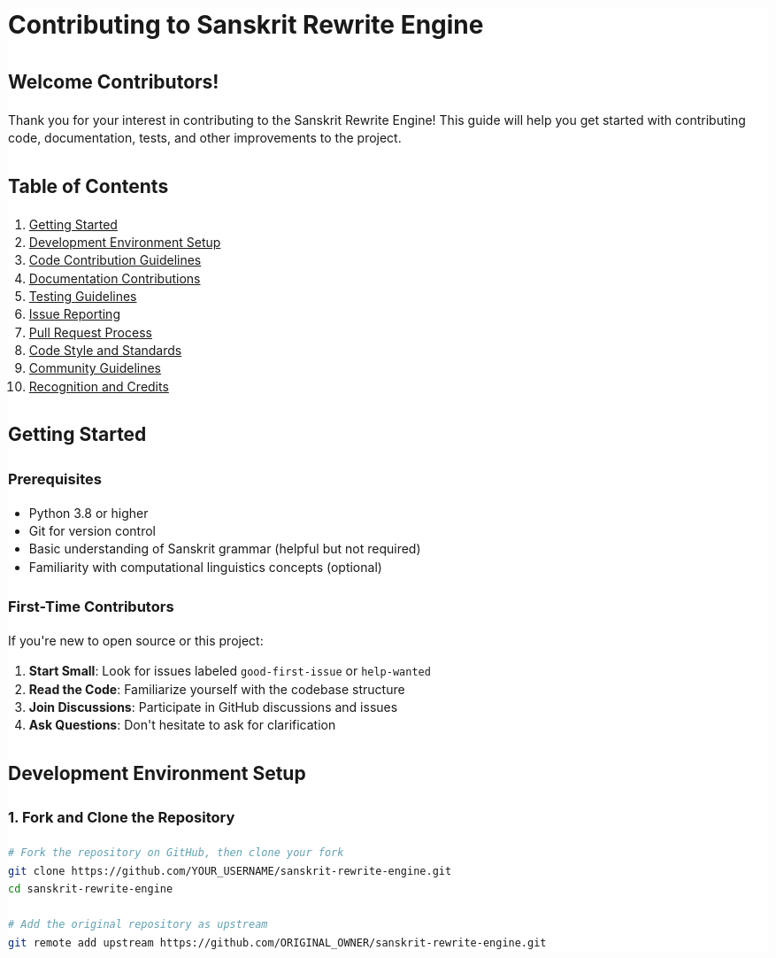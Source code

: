 # Contributing to Sanskrit Rewrite Engine

## Welcome Contributors!

Thank you for your interest in contributing to the Sanskrit Rewrite Engine! This guide will help you get started with contributing code, documentation, tests, and other improvements to the project.

## Table of Contents

1. [Getting Started](#getting-started)
2. [Development Environment Setup](#development-environment-setup)
3. [Code Contribution Guidelines](#code-contribution-guidelines)
4. [Documentation Contributions](#documentation-contributions)
5. [Testing Guidelines](#testing-guidelines)
6. [Issue Reporting](#issue-reporting)
7. [Pull Request Process](#pull-request-process)
8. [Code Style and Standards](#code-style-and-standards)
9. [Community Guidelines](#community-guidelines)
10. [Recognition and Credits](#recognition-and-credits)

## Getting Started

### Prerequisites

- Python 3.8 or higher
- Git for version control
- Basic understanding of Sanskrit grammar (helpful but not required)
- Familiarity with computational linguistics concepts (optional)

### First-Time Contributors

If you're new to open source or this project:

1. **Start Small**: Look for issues labeled `good-first-issue` or `help-wanted`
2. **Read the Code**: Familiarize yourself with the codebase structure
3. **Join Discussions**: Participate in GitHub discussions and issues
4. **Ask Questions**: Don't hesitate to ask for clarification

## Development Environment Setup

### 1. Fork and Clone the Repository

```bash
# Fork the repository on GitHub, then clone your fork
git clone https://github.com/YOUR_USERNAME/sanskrit-rewrite-engine.git
cd sanskrit-rewrite-engine

# Add the original repository as upstream
git remote add upstream https://github.com/ORIGINAL_OWNER/sanskrit-rewrite-engine.git
```
